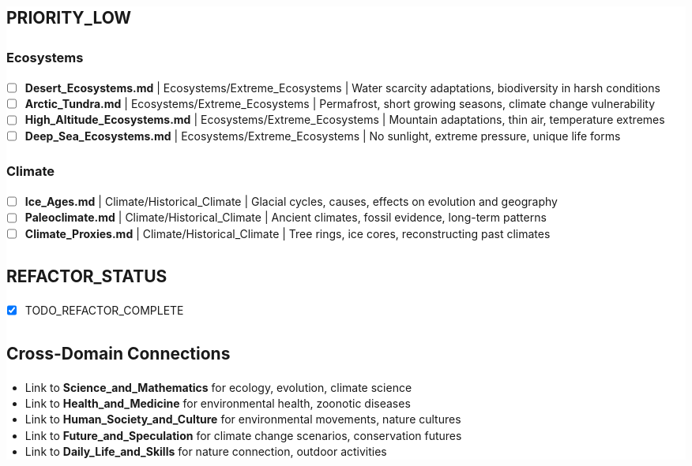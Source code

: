 ## PRIORITY_LOW

### Ecosystems
- [ ] **Desert_Ecosystems.md** | Ecosystems/Extreme_Ecosystems | Water scarcity adaptations, biodiversity in harsh conditions
- [ ] **Arctic_Tundra.md** | Ecosystems/Extreme_Ecosystems | Permafrost, short growing seasons, climate change vulnerability
- [ ] **High_Altitude_Ecosystems.md** | Ecosystems/Extreme_Ecosystems | Mountain adaptations, thin air, temperature extremes
- [ ] **Deep_Sea_Ecosystems.md** | Ecosystems/Extreme_Ecosystems | No sunlight, extreme pressure, unique life forms

### Climate
- [ ] **Ice_Ages.md** | Climate/Historical_Climate | Glacial cycles, causes, effects on evolution and geography
- [ ] **Paleoclimate.md** | Climate/Historical_Climate | Ancient climates, fossil evidence, long-term patterns
- [ ] **Climate_Proxies.md** | Climate/Historical_Climate | Tree rings, ice cores, reconstructing past climates

## REFACTOR_STATUS
- [x] TODO_REFACTOR_COMPLETE

## Cross-Domain Connections
- Link to **Science_and_Mathematics** for ecology, evolution, climate science
- Link to **Health_and_Medicine** for environmental health, zoonotic diseases
- Link to **Human_Society_and_Culture** for environmental movements, nature cultures
- Link to **Future_and_Speculation** for climate change scenarios, conservation futures
- Link to **Daily_Life_and_Skills** for nature connection, outdoor activities

